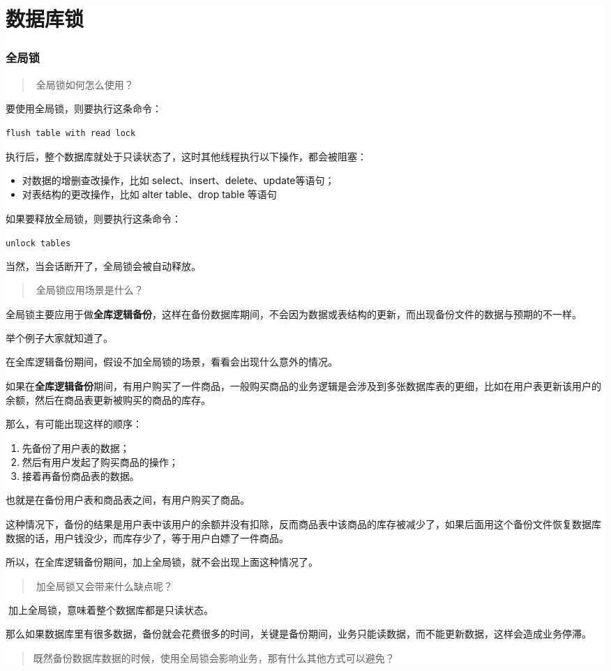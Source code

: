 # 数据库锁



### 全局锁

> ​	全局锁如何怎么使用？

要使用全局锁，则要执行这条命令：

```sh
flush table with read lock
```

执行后，整个数据库就处于只读状态了，这时其他线程执行以下操作，都会被阻塞：

- 对数据的增删查改操作，比如 select、insert、delete、update等语句；
- 对表结构的更改操作，比如 alter table、drop table 等语句

如果要释放全局锁，则要执行这条命令：

```
unlock tables
```

当然，当会话断开了，全局锁会被自动释放。

> ​	全局锁应用场景是什么？

​	全局锁主要应用于做**全库逻辑备份**，这样在备份数据库期间，不会因为数据或表结构的更新，而出现备份文件的数据与预期的不一样。



举个例子大家就知道了。



在全库逻辑备份期间，假设不加全局锁的场景，看看会出现什么意外的情况。



​	如果在**全库逻辑备份**期间，有用户购买了一件商品，一般购买商品的业务逻辑是会涉及到多张数据库表的更细，比如在用户表更新该用户的余额，然后在商品表更新被购买的商品的库存。



那么，有可能出现这样的顺序：

1. 先备份了用户表的数据；
2. 然后有用户发起了购买商品的操作；
3. 接着再备份商品表的数据。

也就是在备份用户表和商品表之间，有用户购买了商品。

​	这种情况下，备份的结果是用户表中该用户的余额并没有扣除，反而商品表中该商品的库存被减少了，如果后面用这个备份文件恢复数据库数据的话，用户钱没少，而库存少了，等于用户白嫖了一件商品。

所以，在全库逻辑备份期间，加上全局锁，就不会出现上面这种情况了。

> ​	加全局锁又会带来什么缺点呢？

​	加上全局锁，意味着整个数据库都是只读状态。

​	那么如果数据库里有很多数据，备份就会花费很多的时间，关键是备份期间，业务只能读数据，而不能更新数据，这样会造成业务停滞。

> ​	既然备份数据库数据的时候，使用全局锁会影响业务，那有什么其他方式可以避免？
